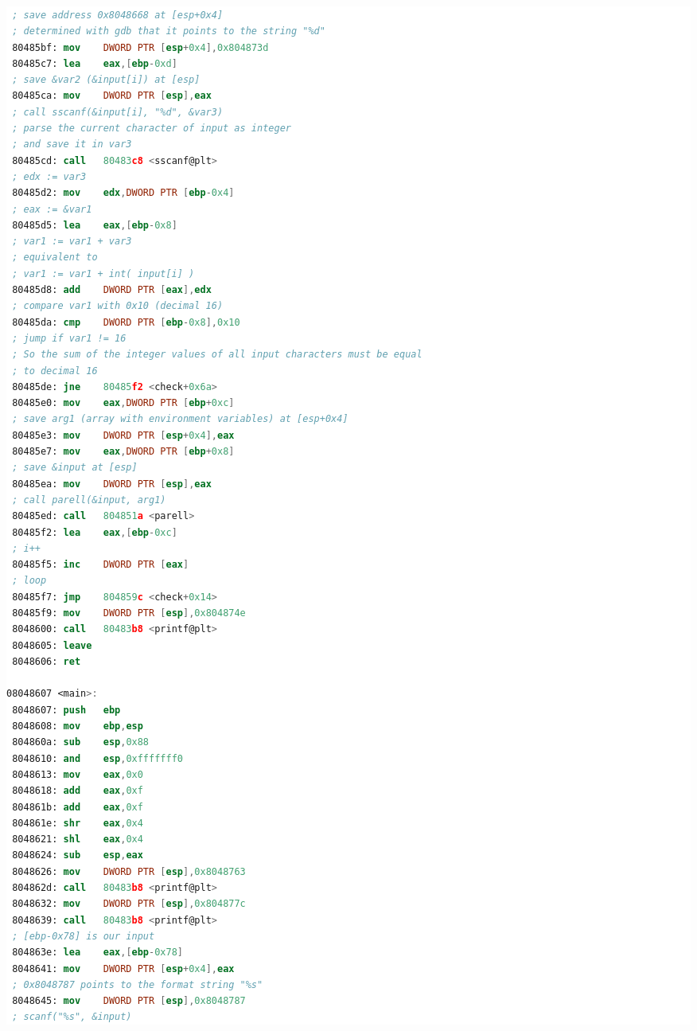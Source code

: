 ```nasm
 ; save address 0x8048668 at [esp+0x4]
 ; determined with gdb that it points to the string "%d"
 80485bf: mov    DWORD PTR [esp+0x4],0x804873d
 80485c7: lea    eax,[ebp-0xd]
 ; save &var2 (&input[i]) at [esp]
 80485ca: mov    DWORD PTR [esp],eax
 ; call sscanf(&input[i], "%d", &var3)
 ; parse the current character of input as integer
 ; and save it in var3
 80485cd: call   80483c8 <sscanf@plt>
 ; edx := var3
 80485d2: mov    edx,DWORD PTR [ebp-0x4]
 ; eax := &var1
 80485d5: lea    eax,[ebp-0x8]
 ; var1 := var1 + var3
 ; equivalent to 
 ; var1 := var1 + int( input[i] )
 80485d8: add    DWORD PTR [eax],edx
 ; compare var1 with 0x10 (decimal 16)
 80485da: cmp    DWORD PTR [ebp-0x8],0x10
 ; jump if var1 != 16
 ; So the sum of the integer values of all input characters must be equal
 ; to decimal 16
 80485de: jne    80485f2 <check+0x6a>
 80485e0: mov    eax,DWORD PTR [ebp+0xc]
 ; save arg1 (array with environment variables) at [esp+0x4]
 80485e3: mov    DWORD PTR [esp+0x4],eax
 80485e7: mov    eax,DWORD PTR [ebp+0x8]
 ; save &input at [esp]
 80485ea: mov    DWORD PTR [esp],eax
 ; call parell(&input, arg1)
 80485ed: call   804851a <parell>
 80485f2: lea    eax,[ebp-0xc]
 ; i++
 80485f5: inc    DWORD PTR [eax]
 ; loop
 80485f7: jmp    804859c <check+0x14>
 80485f9: mov    DWORD PTR [esp],0x804874e
 8048600: call   80483b8 <printf@plt>
 8048605: leave  
 8048606: ret 

08048607 <main>:
 8048607: push   ebp
 8048608: mov    ebp,esp
 804860a: sub    esp,0x88
 8048610: and    esp,0xfffffff0
 8048613: mov    eax,0x0
 8048618: add    eax,0xf
 804861b: add    eax,0xf
 804861e: shr    eax,0x4
 8048621: shl    eax,0x4
 8048624: sub    esp,eax
 8048626: mov    DWORD PTR [esp],0x8048763
 804862d: call   80483b8 <printf@plt>
 8048632: mov    DWORD PTR [esp],0x804877c
 8048639: call   80483b8 <printf@plt>
 ; [ebp-0x78] is our input
 804863e: lea    eax,[ebp-0x78]
 8048641: mov    DWORD PTR [esp+0x4],eax
 ; 0x8048787 points to the format string "%s"
 8048645: mov    DWORD PTR [esp],0x8048787
 ; scanf("%s", &input)
```
